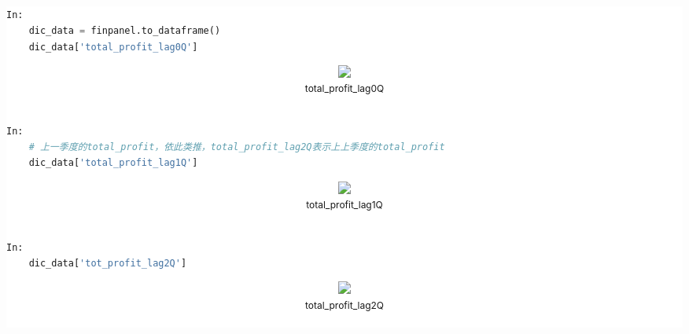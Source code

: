 ```python
In:
    dic_data = finpanel.to_dataframe()
    dic_data['total_profit_lag0Q']
```

<div align=center>
<img width="1000" src="8_测例代码\pics\财务数据5.png"/>
</div>
<div align=center style="font-size:12px">total_profit_lag0Q</div>
<br />

```python
In:
    # 上一季度的total_profit，依此类推，total_profit_lag2Q表示上上季度的total_profit
    dic_data['total_profit_lag1Q']
```

<div align=center>
<img width="1000" src="8_测例代码\pics\财务数据6.png"/>
</div>
<div align=center style="font-size:12px">total_profit_lag1Q</div>
<br />

```python
In:
    dic_data['tot_profit_lag2Q']
```

<div align=center>
<img width="1000" src="8_测例代码\pics\财务数据7.png"/>
</div>
<div align=center style="font-size:12px">total_profit_lag2Q</div>
<br />
